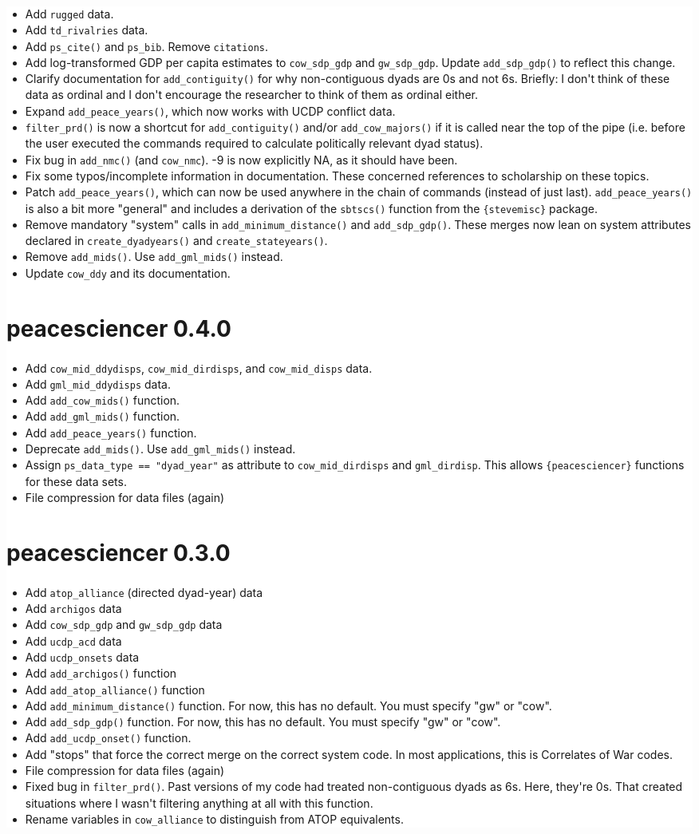 - Add `rugged` data.
- Add `td_rivalries` data.
- Add `ps_cite()` and `ps_bib`. Remove `citations`.
- Add log-transformed GDP per capita estimates to `cow_sdp_gdp` and `gw_sdp_gdp`. Update `add_sdp_gdp()` to reflect this change.
- Clarify documentation for `add_contiguity()` for why non-contiguous dyads are 0s and not 6s. Briefly: I don't think of these data as ordinal and I don't encourage the researcher to think of them as ordinal either.
- Expand `add_peace_years()`, which now works with UCDP conflict data.
- `filter_prd()` is now a shortcut for `add_contiguity()` and/or `add_cow_majors()` if it is called near the top of the pipe (i.e. before the user executed the commands required to calculate politically relevant dyad status).
- Fix bug in `add_nmc()` (and `cow_nmc`). -9 is now explicitly NA, as it should have been.
- Fix some typos/incomplete information in documentation. These concerned references to scholarship on these topics.
- Patch `add_peace_years()`, which can now be used anywhere in the chain of commands (instead of just last). `add_peace_years()` is also a bit more "general" and includes a derivation of the `sbtscs()` function from the `{stevemisc}` package.
- Remove mandatory "system" calls in `add_minimum_distance()` and `add_sdp_gdp()`. These merges now lean on system attributes declared in `create_dyadyears()` and `create_stateyears()`.
- Remove `add_mids()`. Use `add_gml_mids()` instead.
- Update `cow_ddy` and its documentation.


# peacesciencer 0.4.0


- Add `cow_mid_ddydisps`, `cow_mid_dirdisps`, and `cow_mid_disps` data.
- Add `gml_mid_ddydisps` data.
- Add `add_cow_mids()` function.
- Add `add_gml_mids()` function.
- Add `add_peace_years()` function.
- Deprecate `add_mids()`. Use `add_gml_mids()` instead.
- Assign `ps_data_type == "dyad_year"` as attribute to `cow_mid_dirdisps` and `gml_dirdisp`. This allows `{peacesciencer}` functions for these data sets.
- File compression for data files (again)

# peacesciencer 0.3.0


- Add `atop_alliance` (directed dyad-year) data
- Add `archigos` data
- Add `cow_sdp_gdp` and `gw_sdp_gdp` data
- Add `ucdp_acd` data
- Add `ucdp_onsets` data
- Add `add_archigos()` function
- Add `add_atop_alliance()` function
- Add `add_minimum_distance()` function. For now, this has no default. You must specify "gw" or "cow".
- Add `add_sdp_gdp()` function. For now, this has no default. You must specify "gw" or "cow".
- Add `add_ucdp_onset()` function.
- Add "stops" that force the correct merge on the correct system code. In most applications, this is Correlates of War codes. 
- File compression for data files (again)
- Fixed bug in `filter_prd()`. Past versions of my code had treated non-contiguous dyads as 6s. Here, they're 0s. That created situations where I wasn't filtering anything at all with this function.
- Rename variables in `cow_alliance` to distinguish from ATOP equivalents.
